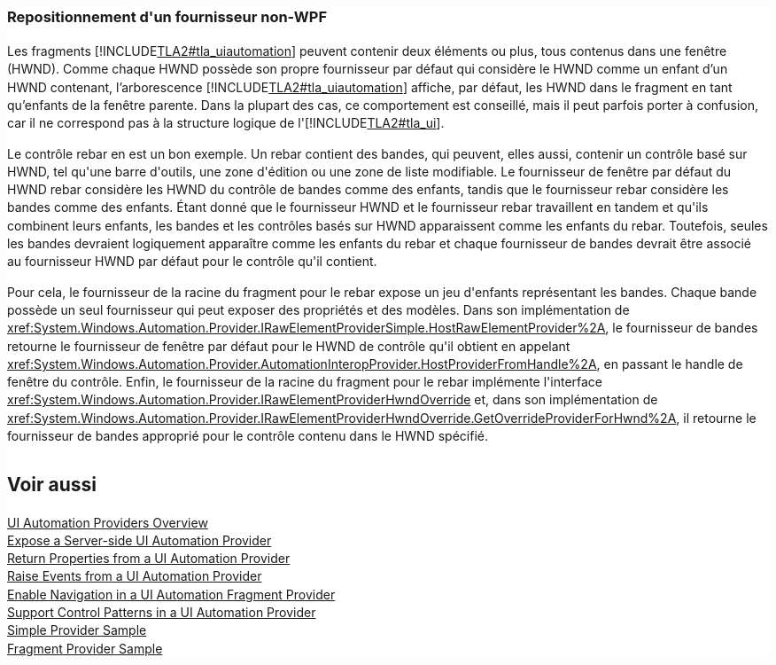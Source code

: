 <a name="Non_WPF_Provider_Repositioning"></a>   
### Repositionnement d'un fournisseur non\-WPF  
 Les fragments [!INCLUDE[TLA2#tla_uiautomation](../../../includes/tla2sharptla-uiautomation-md.md)] peuvent contenir deux éléments ou plus, tous contenus dans une fenêtre \(HWND\). Comme chaque HWND possède son propre fournisseur par défaut qui considère le HWND comme un enfant d’un HWND contenant, l’arborescence [!INCLUDE[TLA2#tla_uiautomation](../../../includes/tla2sharptla-uiautomation-md.md)] affiche, par défaut, les HWND dans le fragment en tant qu’enfants de la fenêtre parente. Dans la plupart des cas, ce comportement est conseillé, mais il peut parfois porter à confusion, car il ne correspond pas à la structure logique de l'[!INCLUDE[TLA2#tla_ui](../../../includes/tla2sharptla-ui-md.md)].  
  
 Le contrôle rebar en est un bon exemple. Un rebar contient des bandes, qui peuvent, elles aussi, contenir un contrôle basé sur HWND, tel qu'une barre d'outils, une zone d'édition ou une zone de liste modifiable. Le fournisseur de fenêtre par défaut du HWND rebar considère les HWND du contrôle de bandes comme des enfants, tandis que le fournisseur rebar considère les bandes comme des enfants. Étant donné que le fournisseur HWND et le fournisseur rebar travaillent en tandem et qu'ils combinent leurs enfants, les bandes et les contrôles basés sur HWND apparaissent comme les enfants du rebar. Toutefois, seules les bandes devraient logiquement apparaître comme les enfants du rebar et chaque fournisseur de bandes devrait être associé au fournisseur HWND par défaut pour le contrôle qu'il contient.  
  
 Pour cela, le fournisseur de la racine du fragment pour le rebar expose un jeu d'enfants représentant les bandes. Chaque bande possède un seul fournisseur qui peut exposer des propriétés et des modèles. Dans son implémentation de <xref:System.Windows.Automation.Provider.IRawElementProviderSimple.HostRawElementProvider%2A>, le fournisseur de bandes retourne le fournisseur de fenêtre par défaut pour le HWND de contrôle qu'il obtient en appelant <xref:System.Windows.Automation.Provider.AutomationInteropProvider.HostProviderFromHandle%2A>, en passant le handle de fenêtre du contrôle. Enfin, le fournisseur de la racine du fragment pour le rebar implémente l'interface <xref:System.Windows.Automation.Provider.IRawElementProviderHwndOverride> et, dans son implémentation de <xref:System.Windows.Automation.Provider.IRawElementProviderHwndOverride.GetOverrideProviderForHwnd%2A>, il retourne le fournisseur de bandes approprié pour le contrôle contenu dans le HWND spécifié.  
  
## Voir aussi  
 [UI Automation Providers Overview](../../../docs/framework/ui-automation/ui-automation-providers-overview.md)   
 [Expose a Server\-side UI Automation Provider](../../../docs/framework/ui-automation/expose-a-server-side-ui-automation-provider.md)   
 [Return Properties from a UI Automation Provider](../../../docs/framework/ui-automation/return-properties-from-a-ui-automation-provider.md)   
 [Raise Events from a UI Automation Provider](../../../docs/framework/ui-automation/raise-events-from-a-ui-automation-provider.md)   
 [Enable Navigation in a UI Automation Fragment Provider](../../../docs/framework/ui-automation/enable-navigation-in-a-ui-automation-fragment-provider.md)   
 [Support Control Patterns in a UI Automation Provider](../../../docs/framework/ui-automation/support-control-patterns-in-a-ui-automation-provider.md)   
 [Simple Provider Sample](http://msdn.microsoft.com/fr-fr/c10a6255-e8dc-494b-a051-15111b47984a)   
 [Fragment Provider Sample](http://msdn.microsoft.com/fr-fr/778ef1bc-8610-4bc9-886e-aeff94a8a13e)